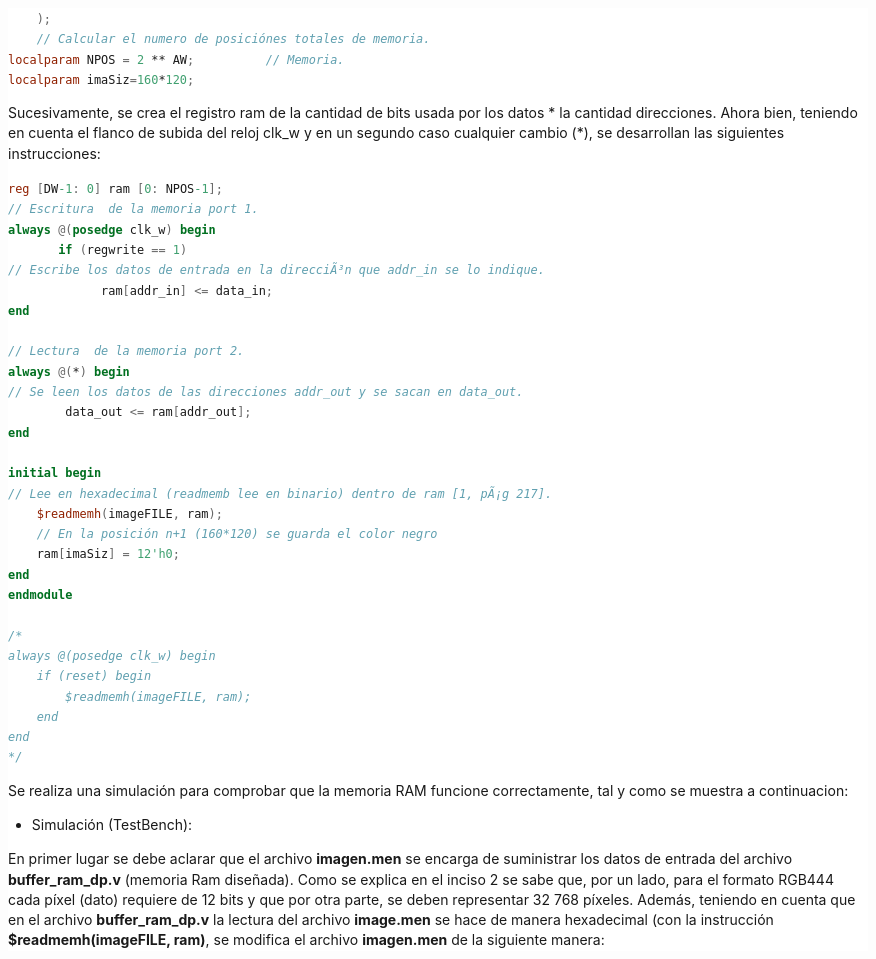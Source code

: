 ```verilog
    );
    // Calcular el numero de posiciónes totales de memoria.
localparam NPOS = 2 ** AW;          // Memoria.
localparam imaSiz=160*120;
```
Sucesivamente, se crea el registro ram de la cantidad de bits usada por los datos * la cantidad direcciones. Ahora bien, teniendo en cuenta el flanco de subida del reloj clk_w y en un segundo caso cualquier cambio (*), se desarrollan las siguientes instrucciones:

```verilog
reg [DW-1: 0] ram [0: NPOS-1];
// Escritura  de la memoria port 1.
always @(posedge clk_w) begin
       if (regwrite == 1)
// Escribe los datos de entrada en la direcciÃ³n que addr_in se lo indique.
             ram[addr_in] <= data_in;
end

// Lectura  de la memoria port 2.
always @(*) begin
// Se leen los datos de las direcciones addr_out y se sacan en data_out.
        data_out <= ram[addr_out];
end

initial begin
// Lee en hexadecimal (readmemb lee en binario) dentro de ram [1, pÃ¡g 217].
    $readmemh(imageFILE, ram);
    // En la posición n+1 (160*120) se guarda el color negro
    ram[imaSiz] = 12'h0;
end
endmodule

/*
always @(posedge clk_w) begin
    if (reset) begin
        $readmemh(imageFILE, ram);
    end
end
*/
```

Se realiza una simulación para comprobar que la memoria RAM funcione correctamente, tal y como se muestra a continuacion:

* Simulación (TestBench):

En primer lugar se debe aclarar que el archivo **imagen.men** se encarga de suministrar los datos de entrada del archivo **buffer_ram_dp.v** (memoria Ram diseñada). Como se explica en el inciso 2 se sabe que, por un lado, para el formato RGB444 cada píxel (dato) requiere de 12 bits y que por otra parte, se deben representar 32 768 píxeles. Además, teniendo en cuenta que en el archivo **buffer_ram_dp.v** la lectura del archivo **image.men** se hace de manera hexadecimal (con la instrucción **$readmemh(imageFILE, ram)**, se modifica el archivo **imagen.men** de la siguiente manera:
